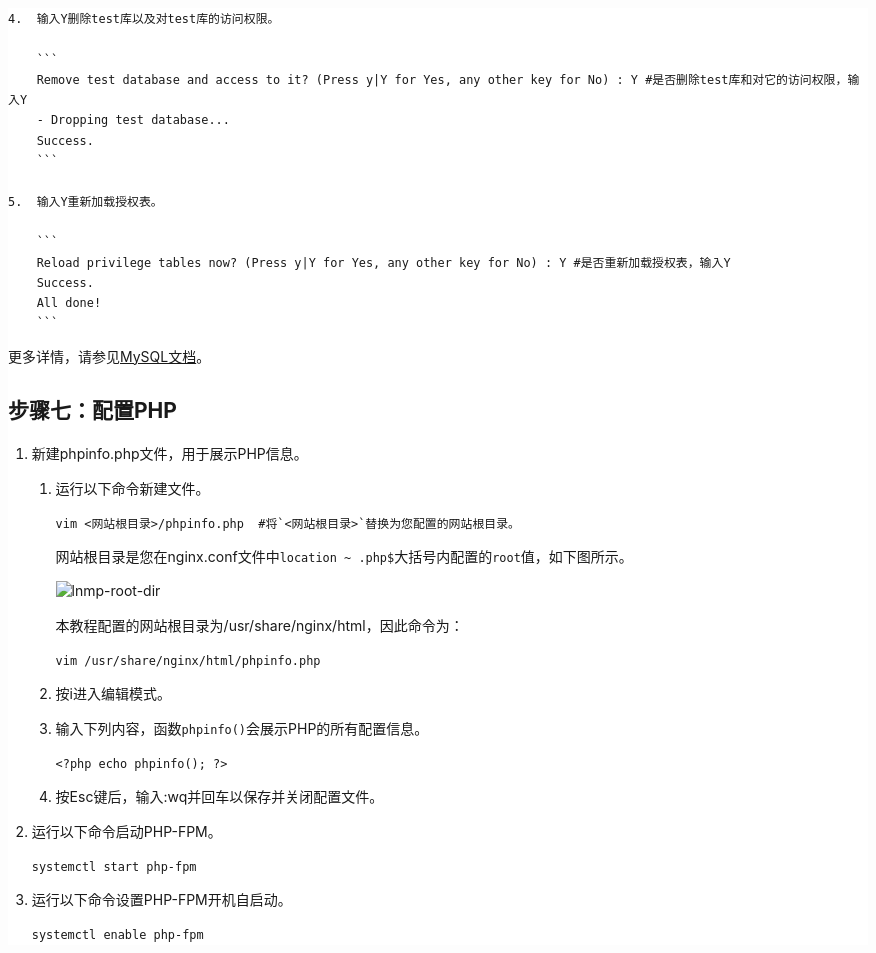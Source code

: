     4.  输入Y删除test库以及对test库的访问权限。

        ```
        Remove test database and access to it? (Press y|Y for Yes, any other key for No) : Y #是否删除test库和对它的访问权限，输入Y
        - Dropping test database...
        Success.
        ```

    5.  输入Y重新加载授权表。

        ```
        Reload privilege tables now? (Press y|Y for Yes, any other key for No) : Y #是否重新加载授权表，输入Y
        Success.
        All done!
        ```


更多详情，请参见[MySQL文档](http://dev.mysql.com/doc/refman/5.7/en/mysql-secure-installation.html)。

## 步骤七：配置PHP

1.  新建phpinfo.php文件，用于展示PHP信息。

    1.  运行以下命令新建文件。

        ```
        vim <网站根目录>/phpinfo.php  #将`<网站根目录>`替换为您配置的网站根目录。
        ```

        网站根目录是您在nginx.conf文件中`location ~ .php$`大括号内配置的`root`值，如下图所示。

        ![lnmp-root-dir](https://static-aliyun-doc.oss-cn-hangzhou.aliyuncs.com/assets/img/zh-CN/7902649951/p69633.png)

        本教程配置的网站根目录为/usr/share/nginx/html，因此命令为：

        ```
        vim /usr/share/nginx/html/phpinfo.php
        ```

    2.  按i进入编辑模式。

    3.  输入下列内容，函数`phpinfo()`​会展示PHP的所有配置信息。

        ```
        <?php echo phpinfo(); ?>
        ```

    4.  按Esc键后，输入:wq并回车以保存并关闭配置文件。

2.  运行以下命令启动PHP-FPM。

    ```
    systemctl start php-fpm
    ```

3.  运行以下命令设置PHP-FPM开机自启动。

    ```
    systemctl enable php-fpm
    ```
